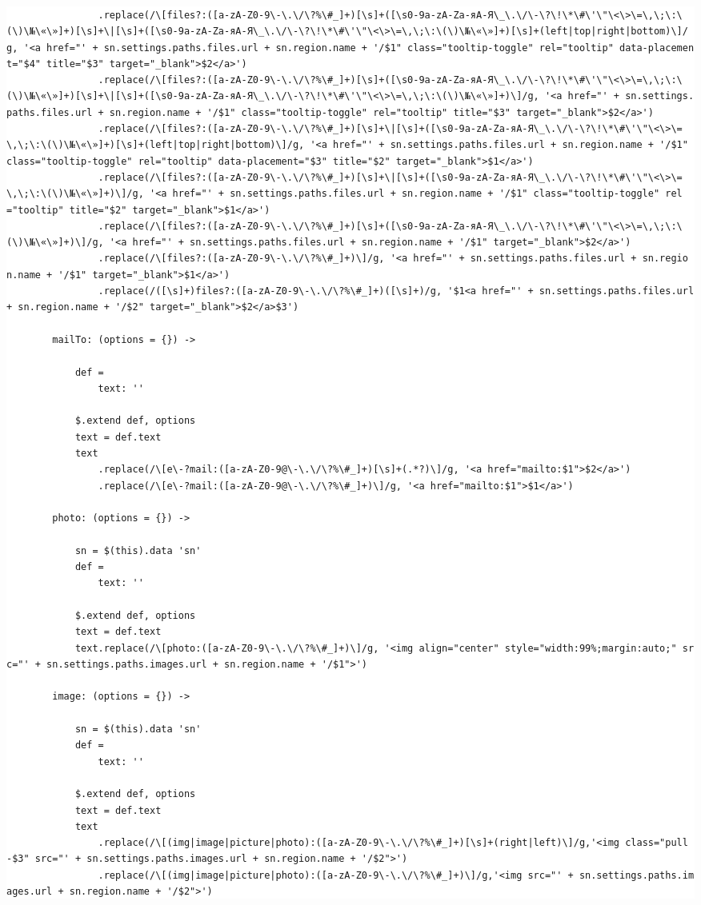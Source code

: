 					.replace(/\[files?:([a-zA-Z0-9\-\.\/\?%\#_]+)[\s]+([\s0-9a-zA-Zа-яА-Я\_\.\/\-\?\!\*\#\'\"\<\>\=\,\;\:\(\)\№\«\»]+)[\s]+\|[\s]+([\s0-9a-zA-Zа-яА-Я\_\.\/\-\?\!\*\#\'\"\<\>\=\,\;\:\(\)\№\«\»]+)[\s]+(left|top|right|bottom)\]/g, '<a href="' + sn.settings.paths.files.url + sn.region.name + '/$1" class="tooltip-toggle" rel="tooltip" data-placement="$4" title="$3" target="_blank">$2</a>')
					.replace(/\[files?:([a-zA-Z0-9\-\.\/\?%\#_]+)[\s]+([\s0-9a-zA-Zа-яА-Я\_\.\/\-\?\!\*\#\'\"\<\>\=\,\;\:\(\)\№\«\»]+)[\s]+\|[\s]+([\s0-9a-zA-Zа-яА-Я\_\.\/\-\?\!\*\#\'\"\<\>\=\,\;\:\(\)\№\«\»]+)\]/g, '<a href="' + sn.settings.paths.files.url + sn.region.name + '/$1" class="tooltip-toggle" rel="tooltip" title="$3" target="_blank">$2</a>')
					.replace(/\[files?:([a-zA-Z0-9\-\.\/\?%\#_]+)[\s]+\|[\s]+([\s0-9a-zA-Zа-яА-Я\_\.\/\-\?\!\*\#\'\"\<\>\=\,\;\:\(\)\№\«\»]+)[\s]+(left|top|right|bottom)\]/g, '<a href="' + sn.settings.paths.files.url + sn.region.name + '/$1" class="tooltip-toggle" rel="tooltip" data-placement="$3" title="$2" target="_blank">$1</a>')
					.replace(/\[files?:([a-zA-Z0-9\-\.\/\?%\#_]+)[\s]+\|[\s]+([\s0-9a-zA-Zа-яА-Я\_\.\/\-\?\!\*\#\'\"\<\>\=\,\;\:\(\)\№\«\»]+)\]/g, '<a href="' + sn.settings.paths.files.url + sn.region.name + '/$1" class="tooltip-toggle" rel="tooltip" title="$2" target="_blank">$1</a>')
					.replace(/\[files?:([a-zA-Z0-9\-\.\/\?%\#_]+)[\s]+([\s0-9a-zA-Zа-яА-Я\_\.\/\-\?\!\*\#\'\"\<\>\=\,\;\:\(\)\№\«\»]+)\]/g, '<a href="' + sn.settings.paths.files.url + sn.region.name + '/$1" target="_blank">$2</a>')
					.replace(/\[files?:([a-zA-Z0-9\-\.\/\?%\#_]+)\]/g, '<a href="' + sn.settings.paths.files.url + sn.region.name + '/$1" target="_blank">$1</a>')
					.replace(/([\s]+)files?:([a-zA-Z0-9\-\.\/\?%\#_]+)([\s]+)/g, '$1<a href="' + sn.settings.paths.files.url + sn.region.name + '/$2" target="_blank">$2</a>$3')

			mailTo: (options = {}) ->

				def =
					text: ''

				$.extend def, options
				text = def.text
				text
					.replace(/\[e\-?mail:([a-zA-Z0-9@\-\.\/\?%\#_]+)[\s]+(.*?)\]/g, '<a href="mailto:$1">$2</a>')
					.replace(/\[e\-?mail:([a-zA-Z0-9@\-\.\/\?%\#_]+)\]/g, '<a href="mailto:$1">$1</a>')

			photo: (options = {}) ->

				sn = $(this).data 'sn'
				def =
					text: ''

				$.extend def, options
				text = def.text
				text.replace(/\[photo:([a-zA-Z0-9\-\.\/\?%\#_]+)\]/g, '<img align="center" style="width:99%;margin:auto;" src="' + sn.settings.paths.images.url + sn.region.name + '/$1">')

			image: (options = {}) ->

				sn = $(this).data 'sn'
				def =
					text: ''

				$.extend def, options
				text = def.text
				text
					.replace(/\[(img|image|picture|photo):([a-zA-Z0-9\-\.\/\?%\#_]+)[\s]+(right|left)\]/g,'<img class="pull-$3" src="' + sn.settings.paths.images.url + sn.region.name + '/$2">')
					.replace(/\[(img|image|picture|photo):([a-zA-Z0-9\-\.\/\?%\#_]+)\]/g,'<img src="' + sn.settings.paths.images.url + sn.region.name + '/$2">')
					